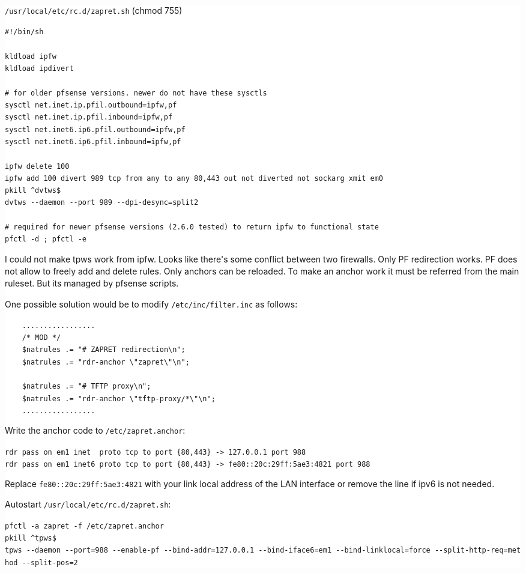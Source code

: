 
`/usr/local/etc/rc.d/zapret.sh` (chmod 755)
```
#!/bin/sh

kldload ipfw
kldload ipdivert

# for older pfsense versions. newer do not have these sysctls
sysctl net.inet.ip.pfil.outbound=ipfw,pf
sysctl net.inet.ip.pfil.inbound=ipfw,pf
sysctl net.inet6.ip6.pfil.outbound=ipfw,pf
sysctl net.inet6.ip6.pfil.inbound=ipfw,pf

ipfw delete 100
ipfw add 100 divert 989 tcp from any to any 80,443 out not diverted not sockarg xmit em0
pkill ^dvtws$
dvtws --daemon --port 989 --dpi-desync=split2

# required for newer pfsense versions (2.6.0 tested) to return ipfw to functional state
pfctl -d ; pfctl -e
```

I could not make tpws work from ipfw. Looks like there's some conflict between
two firewalls. Only PF redirection works. PF does not allow to freely add and
delete rules. Only anchors can be reloaded. To make an anchor work it must be
referred from the main ruleset. But its managed by pfsense scripts.

One possible solution would be to modify `/etc/inc/filter.inc` as follows:
```
    .................
    /* MOD */
    $natrules .= "# ZAPRET redirection\n";
    $natrules .= "rdr-anchor \"zapret\"\n";

    $natrules .= "# TFTP proxy\n";
    $natrules .= "rdr-anchor \"tftp-proxy/*\"\n";
    .................
```

Write the anchor code to `/etc/zapret.anchor`:
```
rdr pass on em1 inet  proto tcp to port {80,443} -> 127.0.0.1 port 988
rdr pass on em1 inet6 proto tcp to port {80,443} -> fe80::20c:29ff:5ae3:4821 port 988
```
Replace `fe80::20c:29ff:5ae3:4821` with your link local address of the LAN
interface or remove the line if ipv6 is not needed.

Autostart `/usr/local/etc/rc.d/zapret.sh`:
```
pfctl -a zapret -f /etc/zapret.anchor
pkill ^tpws$
tpws --daemon --port=988 --enable-pf --bind-addr=127.0.0.1 --bind-iface6=em1 --bind-linklocal=force --split-http-req=method --split-pos=2
```
